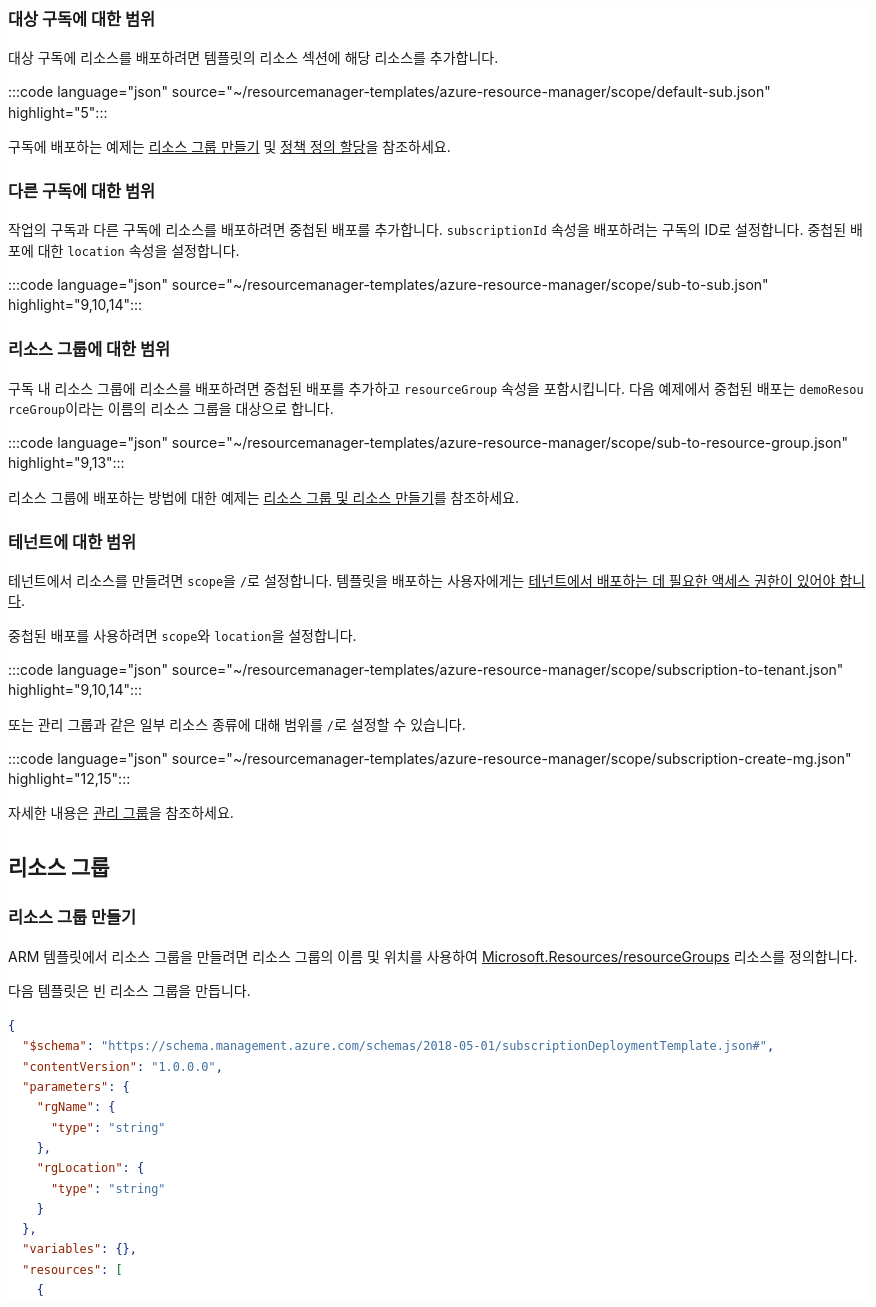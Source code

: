 ### <a name="scope-to-target-subscription"></a>대상 구독에 대한 범위

대상 구독에 리소스를 배포하려면 템플릿의 리소스 섹션에 해당 리소스를 추가합니다.

:::code language="json" source="~/resourcemanager-templates/azure-resource-manager/scope/default-sub.json" highlight="5":::

구독에 배포하는 예제는 [리소스 그룹 만들기](#create-resource-groups) 및 [정책 정의 할당](#assign-policy-definition)을 참조하세요.

### <a name="scope-to-other-subscription"></a>다른 구독에 대한 범위

작업의 구독과 다른 구독에 리소스를 배포하려면 중첩된 배포를 추가합니다. `subscriptionId` 속성을 배포하려는 구독의 ID로 설정합니다. 중첩된 배포에 대한 `location` 속성을 설정합니다.

:::code language="json" source="~/resourcemanager-templates/azure-resource-manager/scope/sub-to-sub.json" highlight="9,10,14":::

### <a name="scope-to-resource-group"></a>리소스 그룹에 대한 범위

구독 내 리소스 그룹에 리소스를 배포하려면 중첩된 배포를 추가하고 `resourceGroup` 속성을 포함시킵니다. 다음 예제에서 중첩된 배포는 `demoResourceGroup`이라는 이름의 리소스 그룹을 대상으로 합니다.

:::code language="json" source="~/resourcemanager-templates/azure-resource-manager/scope/sub-to-resource-group.json" highlight="9,13":::

리소스 그룹에 배포하는 방법에 대한 예제는 [리소스 그룹 및 리소스 만들기](#create-resource-group-and-resources)를 참조하세요.

### <a name="scope-to-tenant"></a>테넌트에 대한 범위

테넌트에서 리소스를 만들려면 `scope`을 `/`로 설정합니다. 템플릿을 배포하는 사용자에게는 [테넌트에서 배포하는 데 필요한 액세스 권한이 있어야 합니다](deploy-to-tenant.md#required-access).

중첩된 배포를 사용하려면 `scope`와 `location`을 설정합니다.

:::code language="json" source="~/resourcemanager-templates/azure-resource-manager/scope/subscription-to-tenant.json" highlight="9,10,14":::

또는 관리 그룹과 같은 일부 리소스 종류에 대해 범위를 `/`로 설정할 수 있습니다.

:::code language="json" source="~/resourcemanager-templates/azure-resource-manager/scope/subscription-create-mg.json" highlight="12,15":::

자세한 내용은 [관리 그룹](deploy-to-management-group.md#management-group)을 참조하세요.

## <a name="resource-groups"></a>리소스 그룹

### <a name="create-resource-groups"></a>리소스 그룹 만들기

ARM 템플릿에서 리소스 그룹을 만들려면 리소스 그룹의 이름 및 위치를 사용하여 [Microsoft.Resources/resourceGroups](/azure/templates/microsoft.resources/allversions) 리소스를 정의합니다.

다음 템플릿은 빈 리소스 그룹을 만듭니다.

```json
{
  "$schema": "https://schema.management.azure.com/schemas/2018-05-01/subscriptionDeploymentTemplate.json#",
  "contentVersion": "1.0.0.0",
  "parameters": {
    "rgName": {
      "type": "string"
    },
    "rgLocation": {
      "type": "string"
    }
  },
  "variables": {},
  "resources": [
    {
```